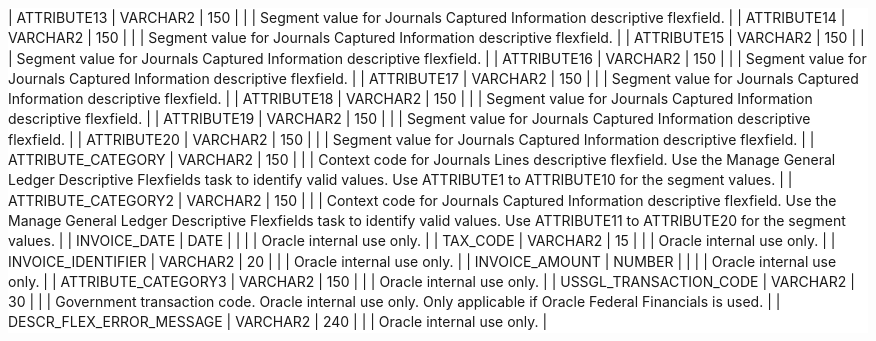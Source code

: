 | ATTRIBUTE13                   | VARCHAR2  | 150    |           |          | Segment value for Journals Captured Information descriptive flexfield.                                                                                                                                                                                                         |
| ATTRIBUTE14                   | VARCHAR2  | 150    |           |          | Segment value for Journals Captured Information descriptive flexfield.                                                                                                                                                                                                         |
| ATTRIBUTE15                   | VARCHAR2  | 150    |           |          | Segment value for Journals Captured Information descriptive flexfield.                                                                                                                                                                                                         |
| ATTRIBUTE16                   | VARCHAR2  | 150    |           |          | Segment value for Journals Captured Information descriptive flexfield.                                                                                                                                                                                                         |
| ATTRIBUTE17                   | VARCHAR2  | 150    |           |          | Segment value for Journals Captured Information descriptive flexfield.                                                                                                                                                                                                         |
| ATTRIBUTE18                   | VARCHAR2  | 150    |           |          | Segment value for Journals Captured Information descriptive flexfield.                                                                                                                                                                                                         |
| ATTRIBUTE19                   | VARCHAR2  | 150    |           |          | Segment value for Journals Captured Information descriptive flexfield.                                                                                                                                                                                                         |
| ATTRIBUTE20                   | VARCHAR2  | 150    |           |          | Segment value for Journals Captured Information descriptive flexfield.                                                                                                                                                                                                         |
| ATTRIBUTE_CATEGORY            | VARCHAR2  | 150    |           |          | Context code for Journals Lines descriptive flexfield. Use the Manage General Ledger Descriptive Flexfields task to identify valid values. Use ATTRIBUTE1 to ATTRIBUTE10 for the segment values.                                                                               |
| ATTRIBUTE_CATEGORY2           | VARCHAR2  | 150    |           |          | Context code for Journals Captured Information descriptive flexfield. Use the Manage General Ledger Descriptive Flexfields task to identify valid values. Use ATTRIBUTE11 to ATTRIBUTE20 for the segment values.                                                               |
| INVOICE_DATE                  | DATE      |        |           |          | Oracle internal use only.                                                                                                                                                                                                                                                      |
| TAX_CODE                      | VARCHAR2  | 15     |           |          | Oracle internal use only.                                                                                                                                                                                                                                                      |
| INVOICE_IDENTIFIER            | VARCHAR2  | 20     |           |          | Oracle internal use only.                                                                                                                                                                                                                                                      |
| INVOICE_AMOUNT                | NUMBER    |        |           |          | Oracle internal use only.                                                                                                                                                                                                                                                      |
| ATTRIBUTE_CATEGORY3           | VARCHAR2  | 150    |           |          | Oracle internal use only.                                                                                                                                                                                                                                                      |
| USSGL_TRANSACTION_CODE        | VARCHAR2  | 30     |           |          | Government transaction code. Oracle internal use only. Only applicable if Oracle Federal Financials is used.                                                                                                                                                                   |
| DESCR_FLEX_ERROR_MESSAGE      | VARCHAR2  | 240    |           |          | Oracle internal use only.                                                                                                                                                                                                                                                      |